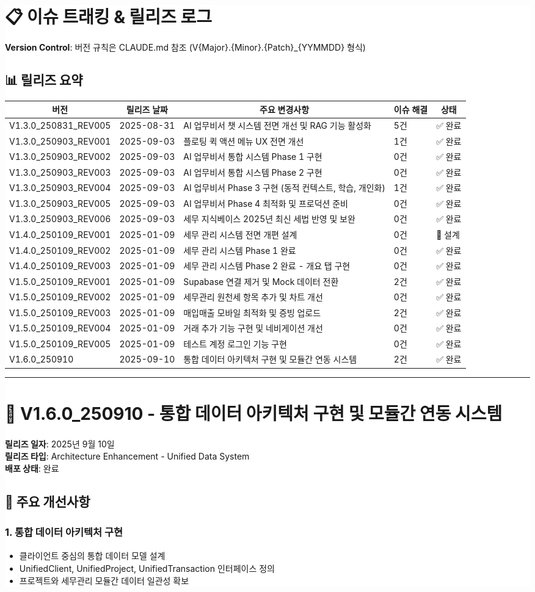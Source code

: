 # 📋 이슈 트래킹 & 릴리즈 로그

**Version Control**: 버전 규칙은 CLAUDE.md 참조 (V{Major}.{Minor}.{Patch}_{YYMMDD} 형식)

## 📊 릴리즈 요약

| 버전 | 릴리즈 날짜 | 주요 변경사항 | 이슈 해결 | 상태 |
|------|------------|-------------|----------|------|
| V1.3.0_250831_REV005 | 2025-08-31 | AI 업무비서 챗 시스템 전면 개선 및 RAG 기능 활성화 | 5건 | ✅ 완료 |
| V1.3.0_250903_REV001 | 2025-09-03 | 플로팅 퀵 액션 메뉴 UX 전면 개선 | 1건 | ✅ 완료 |
| V1.3.0_250903_REV002 | 2025-09-03 | AI 업무비서 통합 시스템 Phase 1 구현 | 0건 | ✅ 완료 |
| V1.3.0_250903_REV003 | 2025-09-03 | AI 업무비서 통합 시스템 Phase 2 구현 | 0건 | ✅ 완료 |
| V1.3.0_250903_REV004 | 2025-09-03 | AI 업무비서 Phase 3 구현 (동적 컨텍스트, 학습, 개인화) | 1건 | ✅ 완료 |
| V1.3.0_250903_REV005 | 2025-09-03 | AI 업무비서 Phase 4 최적화 및 프로덕션 준비 | 0건 | ✅ 완료 |
| V1.3.0_250903_REV006 | 2025-09-03 | 세무 지식베이스 2025년 최신 세법 반영 및 보완 | 0건 | ✅ 완료 |
| V1.4.0_250109_REV001 | 2025-01-09 | 세무 관리 시스템 전면 개편 설계 | 0건 | 🔧 설계 |
| V1.4.0_250109_REV002 | 2025-01-09 | 세무 관리 시스템 Phase 1 완료 | 0건 | ✅ 완료 |
| V1.4.0_250109_REV003 | 2025-01-09 | 세무 관리 시스템 Phase 2 완료 - 개요 탭 구현 | 0건 | ✅ 완료 |
| V1.5.0_250109_REV001 | 2025-01-09 | Supabase 연결 제거 및 Mock 데이터 전환 | 2건 | ✅ 완료 |
| V1.5.0_250109_REV002 | 2025-01-09 | 세무관리 원천세 항목 추가 및 차트 개선 | 0건 | ✅ 완료 |
| V1.5.0_250109_REV003 | 2025-01-09 | 매입매출 모바일 최적화 및 증빙 업로드 | 2건 | ✅ 완료 |
| V1.5.0_250109_REV004 | 2025-01-09 | 거래 추가 기능 구현 및 네비게이션 개선 | 0건 | ✅ 완료 |
| V1.5.0_250109_REV005 | 2025-01-09 | 테스트 계정 로그인 기능 구현 | 0건 | ✅ 완료 |
| V1.6.0_250910 | 2025-09-10 | 통합 데이터 아키텍처 구현 및 모듈간 연동 시스템 | 2건 | ✅ 완료 |


---

# 📝 V1.6.0_250910 - 통합 데이터 아키텍처 구현 및 모듈간 연동 시스템

**릴리즈 일자**: 2025년 9월 10일  
**릴리즈 타입**: Architecture Enhancement - Unified Data System  
**배포 상태**: 완료

## 🎯 주요 개선사항

### 1. **통합 데이터 아키텍처 구현**
- 클라이언트 중심의 통합 데이터 모델 설계
- UnifiedClient, UnifiedProject, UnifiedTransaction 인터페이스 정의
- 프로젝트와 세무관리 모듈간 데이터 일관성 확보
